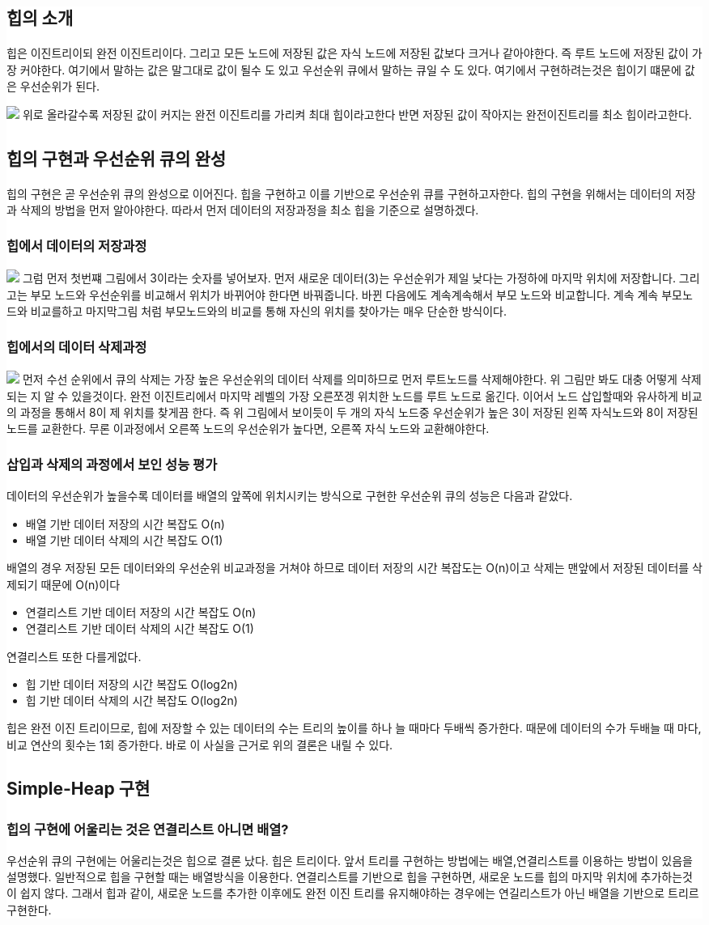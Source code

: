 ## 힙의 소개
힙은 이진트리이되 완전 이진트리이다. 그리고 모든 노드에 저장된 값은 자식 노드에 저장된 값보다 크거나 같아야한다. 즉 루트 노드에 저장된 값이 가장 커야한다. 여기에서 말하는 값은 말그대로 값이 될수 도 있고 우선순위 큐에서 말하는 큐일 수 도 있다. 여기에서 구현하려는것은 힙이기 떄문에 값은 우선순위가 된다.

![](https://i.imgur.com/4wKtPuw.png)
위로 올라갈수록 저장된 값이 커지는 완전 이진트리를 가리켜 최대 힙이라고한다 반면 저장된 값이 작아지는 완전이진트리를 최소 힙이라고한다.

## 힙의 구현과 우선순위 큐의 완성
힙의 구현은 곧 우선순위 큐의 완성으로 이어진다. 힙을 구현하고 이를 기반으로 우선순위 큐를 구현하고자한다. 힙의 구현을 위해서는 데이터의 저장과 삭제의 방법을 먼저 알아야한다. 따라서 먼저 데이터의 저장과정을 최소 힙을 기준으로 설명하겠다.

### 힙에서 데이터의 저장과정
![](https://i.imgur.com/grk07Vd.png)
그럼 먼저 첫번쨰 그림에서 3이라는 숫자를 넣어보자. 먼저 새로운 데이터(3)는 우선순위가 제일 낮다는 가정하에 마지막 위치에 저장합니다. 그리고는 부모 노드와 우선순위를 비교해서 위치가 바뀌어야 한다면 바꿔줍니다. 바뀐 다음에도 계속계속해서 부모 노드와 비교합니다. 계속 계속 부모노드와 비교를하고 마지막그림 처럼 부모노드와의 비교를 통해 자신의 위치를 찾아가는 매우 단순한 방식이다.

### 힙에서의 데이터 삭제과정
![](https://i.imgur.com/pknbh5C.png)
먼저 수선 순위에서 큐의 삭제는 가장 높은 우선순위의 데이터 삭제를 의미하므로 먼저 루트노드를 삭제해야한다. 위 그림만 봐도 대충 어떻게 삭제되는 지 알 수 있을것이다. 완전 이진트리에서 마지막 레벨의 가장 오른쪼겡 위치한 노드를 루트 노드로 옮긴다.
이어서 노드 삽입할때와 유사하게 비교의 과정을 통해서 8이 제 위치를 찾게끔 한다. 즉 위 그림에서 보이듯이 두 개의 자식 노드중 우선순위가 높은 3이 저장된 왼쪽 자식노드와 8이 저장된 노드를 교환한다. 무론 이과정에서 오른쪽 노드의 우선순위가 높다면, 오른쪽 자식 노드와 교환해야한다.

### 삽입과 삭제의 과정에서 보인 성능 평가
데이터의 우선순위가 높을수록 데이터를 배열의 앞쪽에 위치시키는 방식으로 구현한 우선순위 큐의 성능은 다음과 같았다.
- 배열 기반 데이터 저장의 시간 복잡도 O(n)
- 배열 기반 데이터 삭제의 시간 복잡도 O(1)

배열의 경우 저장된 모든 데이터와의 우선순위 비교과정을 거쳐야 하므로 데이터 저장의 시간 복잡도는 O(n)이고 삭제는 맨앞에서 저장된 데이터를 삭제되기 때문에 O(n)이다

- 연결리스트 기반 데이터 저장의 시간 복잡도 O(n)
- 연결리스트 기반 데이터 삭제의 시간 복잡도 O(1)

연결리스트 또한 다를게없다.

- 힙 기반 데이터 저장의 시간 복잡도 O(log2n)
- 힙 기반 데이터 삭제의 시간 복잡도 O(log2n)

힙은 완전 이진 트리이므로, 힙에 저장할 수 있는 데이터의 수는 트리의 높이를 하나 늘 때마다 두배씩 증가한다. 때문에 데이터의 수가 두배늘 때 마다, 비교 연산의 횟수는 1회 증가한다. 바로 이 사실을 근거로 위의 결론은 내릴 수 있다.


## Simple-Heap 구현
### 힙의 구현에 어울리는 것은 연결리스트 아니면 배열?
우선순위 큐의 구현에는 어울리는것은 힙으로 결론 났다. 힙은 트리이다. 앞서 트리를 구현하는 방법에는 배열,연결리스트를 이용하는 방법이 있음을 설명했다. 일반적으로 힙을 구현할 때는 배열방식을 이용한다. 연결리스트를 기반으로 힙을 구현하면, 새로운 노드를 힙의 마지막 위치에 추가하는것이 쉽지 않다. 그래서 힙과 같이, 새로운 노드를 추가한 이후에도 완전 이진 트리를 유지해야하는 경우에는 연길리스트가 아닌 배열을 기반으로 트리르 구현한다.
